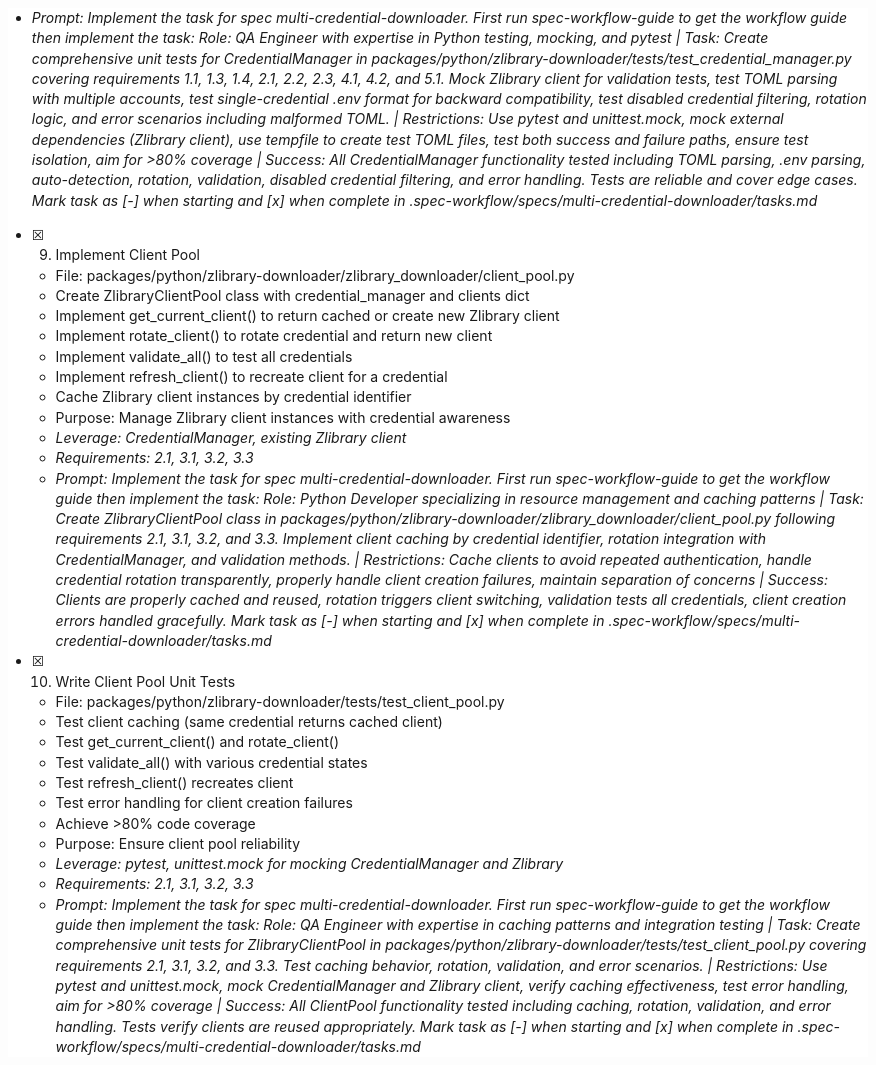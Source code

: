   - _Prompt: Implement the task for spec multi-credential-downloader. First run spec-workflow-guide to get the workflow guide then implement the task: Role: QA Engineer with expertise in Python testing, mocking, and pytest | Task: Create comprehensive unit tests for CredentialManager in packages/python/zlibrary-downloader/tests/test_credential_manager.py covering requirements 1.1, 1.3, 1.4, 2.1, 2.2, 2.3, 4.1, 4.2, and 5.1. Mock Zlibrary client for validation tests, test TOML parsing with multiple accounts, test single-credential .env format for backward compatibility, test disabled credential filtering, rotation logic, and error scenarios including malformed TOML. | Restrictions: Use pytest and unittest.mock, mock external dependencies (Zlibrary client), use tempfile to create test TOML files, test both success and failure paths, ensure test isolation, aim for >80% coverage | Success: All CredentialManager functionality tested including TOML parsing, .env parsing, auto-detection, rotation, validation, disabled credential filtering, and error handling. Tests are reliable and cover edge cases. Mark task as [-] when starting and [x] when complete in .spec-workflow/specs/multi-credential-downloader/tasks.md_

- [x] 9. Implement Client Pool
  - File: packages/python/zlibrary-downloader/zlibrary_downloader/client_pool.py
  - Create ZlibraryClientPool class with credential_manager and clients dict
  - Implement get_current_client() to return cached or create new Zlibrary client
  - Implement rotate_client() to rotate credential and return new client
  - Implement validate_all() to test all credentials
  - Implement refresh_client() to recreate client for a credential
  - Cache Zlibrary client instances by credential identifier
  - Purpose: Manage Zlibrary client instances with credential awareness
  - _Leverage: CredentialManager, existing Zlibrary client_
  - _Requirements: 2.1, 3.1, 3.2, 3.3_
  - _Prompt: Implement the task for spec multi-credential-downloader. First run spec-workflow-guide to get the workflow guide then implement the task: Role: Python Developer specializing in resource management and caching patterns | Task: Create ZlibraryClientPool class in packages/python/zlibrary-downloader/zlibrary_downloader/client_pool.py following requirements 2.1, 3.1, 3.2, and 3.3. Implement client caching by credential identifier, rotation integration with CredentialManager, and validation methods. | Restrictions: Cache clients to avoid repeated authentication, handle credential rotation transparently, properly handle client creation failures, maintain separation of concerns | Success: Clients are properly cached and reused, rotation triggers client switching, validation tests all credentials, client creation errors handled gracefully. Mark task as [-] when starting and [x] when complete in .spec-workflow/specs/multi-credential-downloader/tasks.md_

- [x] 10. Write Client Pool Unit Tests
  - File: packages/python/zlibrary-downloader/tests/test_client_pool.py
  - Test client caching (same credential returns cached client)
  - Test get_current_client() and rotate_client()
  - Test validate_all() with various credential states
  - Test refresh_client() recreates client
  - Test error handling for client creation failures
  - Achieve >80% code coverage
  - Purpose: Ensure client pool reliability
  - _Leverage: pytest, unittest.mock for mocking CredentialManager and Zlibrary_
  - _Requirements: 2.1, 3.1, 3.2, 3.3_
  - _Prompt: Implement the task for spec multi-credential-downloader. First run spec-workflow-guide to get the workflow guide then implement the task: Role: QA Engineer with expertise in caching patterns and integration testing | Task: Create comprehensive unit tests for ZlibraryClientPool in packages/python/zlibrary-downloader/tests/test_client_pool.py covering requirements 2.1, 3.1, 3.2, and 3.3. Test caching behavior, rotation, validation, and error scenarios. | Restrictions: Use pytest and unittest.mock, mock CredentialManager and Zlibrary client, verify caching effectiveness, test error handling, aim for >80% coverage | Success: All ClientPool functionality tested including caching, rotation, validation, and error handling. Tests verify clients are reused appropriately. Mark task as [-] when starting and [x] when complete in .spec-workflow/specs/multi-credential-downloader/tasks.md_
